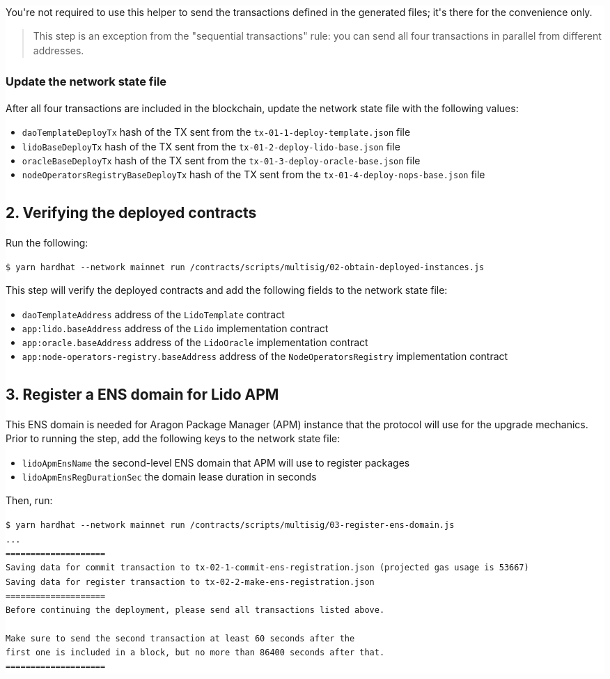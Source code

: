 You're not required to use this helper to send the transactions defined in the generated files;
it's there for the convenience only.

> This step is an exception from the "sequential transactions" rule: you can send all four
> transactions in parallel from different addresses.

### Update the network state file

After all four transactions are included in the blockchain, update the network state file with
the following values:

- `daoTemplateDeployTx` hash of the TX sent from the `tx-01-1-deploy-template.json` file
- `lidoBaseDeployTx` hash of the TX sent from the `tx-01-2-deploy-lido-base.json` file
- `oracleBaseDeployTx` hash of the TX sent from the `tx-01-3-deploy-oracle-base.json` file
- `nodeOperatorsRegistryBaseDeployTx` hash of the TX sent from the `tx-01-4-deploy-nops-base.json` file

## 2. Verifying the deployed contracts

Run the following:

```text
$ yarn hardhat --network mainnet run /contracts/scripts/multisig/02-obtain-deployed-instances.js
```

This step will verify the deployed contracts and add the following fields to the network state file:

- `daoTemplateAddress` address of the `LidoTemplate` contract
- `app:lido.baseAddress` address of the `Lido` implementation contract
- `app:oracle.baseAddress` address of the `LidoOracle` implementation contract
- `app:node-operators-registry.baseAddress` address of the `NodeOperatorsRegistry` implementation contract

## 3. Register a ENS domain for Lido APM

This ENS domain is needed for Aragon Package Manager (APM) instance that the protocol will use for
the upgrade mechanics. Prior to running the step, add the following keys to the network state file:

- `lidoApmEnsName` the second-level ENS domain that APM will use to register packages
- `lidoApmEnsRegDurationSec` the domain lease duration in seconds

Then, run:

```text
$ yarn hardhat --network mainnet run /contracts/scripts/multisig/03-register-ens-domain.js
...
====================
Saving data for commit transaction to tx-02-1-commit-ens-registration.json (projected gas usage is 53667)
Saving data for register transaction to tx-02-2-make-ens-registration.json
====================
Before continuing the deployment, please send all transactions listed above.

Make sure to send the second transaction at least 60 seconds after the
first one is included in a block, but no more than 86400 seconds after that.
====================
```

